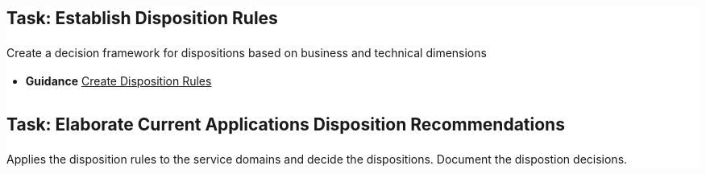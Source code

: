 
## Task: Establish Disposition Rules

Create a decision framework for dispositions based on business and technical dimensions

* **Guidance** [Create Disposition Rules](guidance/create_disposition_rules.md) 


## Task: Elaborate Current Applications Disposition Recommendations

Applies the disposition rules to the service domains and decide the dispositions. Document the dispostion decisions.

